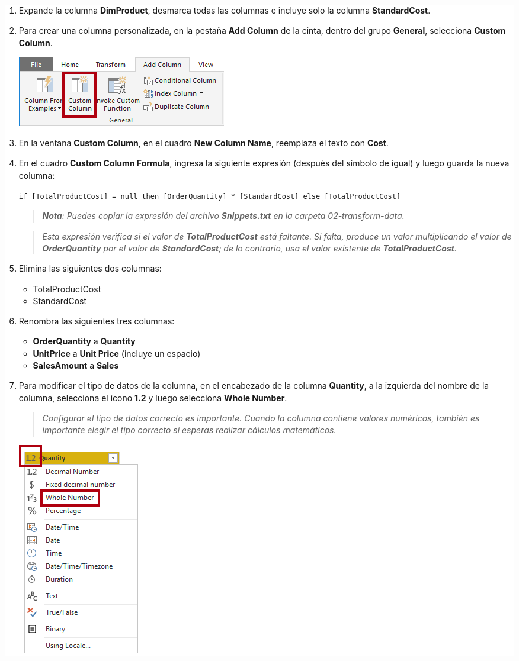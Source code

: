 1. Expande la columna **DimProduct**, desmarca todas las columnas e incluye solo la columna **StandardCost**.

1. Para crear una columna personalizada, en la pestaña **Add Column** de la cinta, dentro del grupo **General**, selecciona **Custom Column**.

	![Imagen 5664](Linked_image_Files/02-transform-data-power-bi_image47.png)

1. En la ventana **Custom Column**, en el cuadro **New Column Name**, reemplaza el texto con **Cost**.

1. En el cuadro **Custom Column Formula**, ingresa la siguiente expresión (después del símbolo de igual) y luego guarda la nueva columna:

   ` if [TotalProductCost] = null then [OrderQuantity] * [StandardCost] else [TotalProductCost] `

	> ***Nota**: Puedes copiar la expresión del archivo **Snippets.txt** en la carpeta 02-transform-data.*

	> *Esta expresión verifica si el valor de **TotalProductCost** está faltante. Si falta, produce un valor multiplicando el valor de **OrderQuantity** por el valor de **StandardCost**; de lo contrario, usa el valor existente de **TotalProductCost**.*

1. Elimina las siguientes dos columnas:

	- TotalProductCost
	- StandardCost

1. Renombra las siguientes tres columnas:

	- **OrderQuantity** a **Quantity**
	- **UnitPrice** a **Unit Price** (incluye un espacio)
	- **SalesAmount** a **Sales**

1. Para modificar el tipo de datos de la columna, en el encabezado de la columna **Quantity**, a la izquierda del nombre de la columna, selecciona el icono **1.2** y luego selecciona **Whole Number**.

	> *Configurar el tipo de datos correcto es importante. Cuando la columna contiene valores numéricos, también es importante elegir el tipo correcto si esperas realizar cálculos matemáticos.*

	![Imagen 5667](Linked_image_Files/02-transform-data-power-bi_image50.png)
